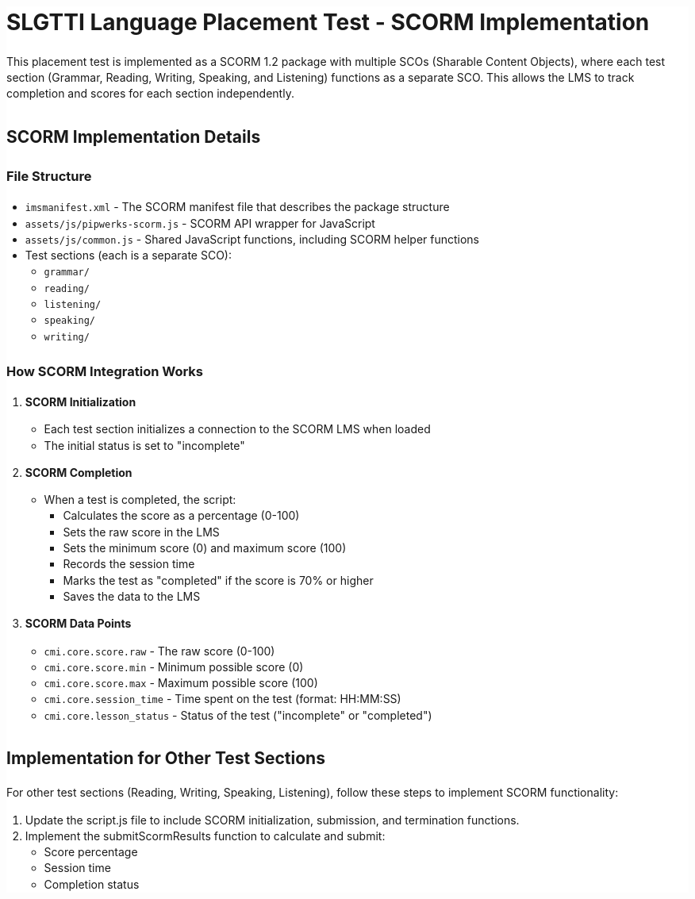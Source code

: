 # SLGTTI Language Placement Test - SCORM Implementation

This placement test is implemented as a SCORM 1.2 package with multiple SCOs (Sharable Content Objects), where each test section (Grammar, Reading, Writing, Speaking, and Listening) functions as a separate SCO. This allows the LMS to track completion and scores for each section independently.

## SCORM Implementation Details

### File Structure

- `imsmanifest.xml` - The SCORM manifest file that describes the package structure
- `assets/js/pipwerks-scorm.js` - SCORM API wrapper for JavaScript
- `assets/js/common.js` - Shared JavaScript functions, including SCORM helper functions
- Test sections (each is a separate SCO):
  - `grammar/`
  - `reading/`
  - `listening/`
  - `speaking/`
  - `writing/`

### How SCORM Integration Works

1. **SCORM Initialization**
   - Each test section initializes a connection to the SCORM LMS when loaded
   - The initial status is set to "incomplete"

2. **SCORM Completion**
   - When a test is completed, the script:
     - Calculates the score as a percentage (0-100)
     - Sets the raw score in the LMS
     - Sets the minimum score (0) and maximum score (100)
     - Records the session time
     - Marks the test as "completed" if the score is 70% or higher
     - Saves the data to the LMS

3. **SCORM Data Points**
   - `cmi.core.score.raw` - The raw score (0-100)
   - `cmi.core.score.min` - Minimum possible score (0)
   - `cmi.core.score.max` - Maximum possible score (100)
   - `cmi.core.session_time` - Time spent on the test (format: HH:MM:SS)
   - `cmi.core.lesson_status` - Status of the test ("incomplete" or "completed")

## Implementation for Other Test Sections

For other test sections (Reading, Writing, Speaking, Listening), follow these steps to implement SCORM functionality:

1. Update the script.js file to include SCORM initialization, submission, and termination functions.
2. Implement the submitScormResults function to calculate and submit:
   - Score percentage
   - Session time
   - Completion status
